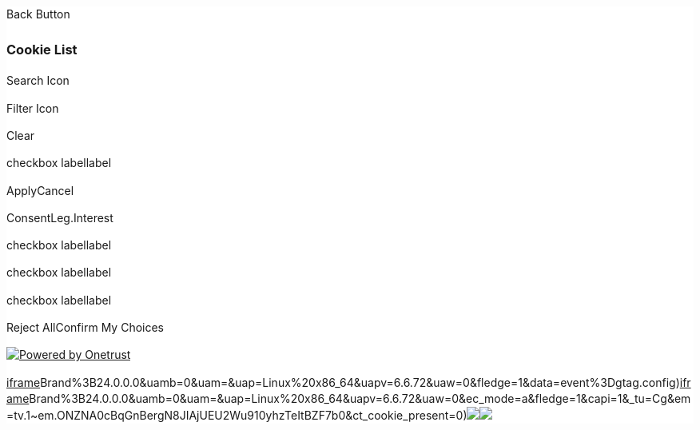 Back Button

### Cookie List

Search Icon

Filter Icon

Clear

checkbox labellabel

ApplyCancel

ConsentLeg.Interest

checkbox labellabel

checkbox labellabel

checkbox labellabel

Reject AllConfirm My Choices

[![Powered by Onetrust](https://cdn.cookielaw.org/logos/static/powered_by_logo.svg)](https://www.onetrust.com/products/cookie-consent/)

[iframe](https://td.doubleclick.net/td/rul/10862264272?random=1748574537929&cv=11&fst=1748574537929&fmt=3&bg=ffffff&guid=ON&async=1&gtm=45be55t0h2v9117590405z8898302740za200zb898302740&gcd=13l3l3l3l1l1&dma=0&tag_exp=101509157~102015666~103116026~103130498~103130500~103200004~103233427~103252644~103252646~103351869~103351871~104481633~104481635~104559073~104559075&ptag_exp=101509157~103116026~103130498~103130500~103200004~103233427~103252644~103252646~103351869~103351871~104481633~104481635~104559073~104559075&u_w=1280&u_h=1024&url=https%3A%2F%2Fqdrant.tech%2Fqdrant-for-startups%2F&_ng=1&hn=www.googleadservices.com&frm=0&tiba=Qdrant%20for%20Startups%20-%20Qdrant&npa=0&pscdl=noapi&auid=980593255.1748574538&uaa=x86&uab=64&uafvl=Google%2520Chrome%3B137.0.7151.55%7CChromium%3B137.0.7151.55%7CNot%252FA)Brand%3B24.0.0.0&uamb=0&uam=&uap=Linux%20x86_64&uapv=6.6.72&uaw=0&fledge=1&data=event%3Dgtag.config)[iframe](https://td.doubleclick.net/td/rul/10862264272?random=1748574537904&cv=11&fst=1748574537904&fmt=3&bg=ffffff&guid=ON&async=1&gcl_ctr=1&gtm=45be55t0h2v9117590405z8898302740za200zb898302740&gcd=13l3l3l3l1l1&dma=0&tag_exp=101509157~102015666~103116026~103130498~103130500~103200004~103233427~103252644~103252646~103351869~103351871~104481633~104481635~104559073~104559075&ptag_exp=101509157~103116026~103130498~103130500~103200004~103233427~103252644~103252646~103351869~103351871~104481633~104481635~104559073~104559075&u_w=1280&u_h=1024&url=https%3A%2F%2Fqdrant.tech%2Fqdrant-for-startups%2F&_ng=1&label=_FJrCMev-7EDEND_w7so&hn=www.googleadservices.com&frm=0&tiba=Qdrant%20for%20Startups%20-%20Qdrant&value=0&bttype=purchase&npa=0&pscdl=noapi&auid=980593255.1748574538&uaa=x86&uab=64&uafvl=Google%2520Chrome%3B137.0.7151.55%7CChromium%3B137.0.7151.55%7CNot%252FA)Brand%3B24.0.0.0&uamb=0&uam=&uap=Linux%20x86_64&uapv=6.6.72&uaw=0&ec_mode=a&fledge=1&capi=1&_tu=Cg&em=tv.1~em.ONZNA0cBqGnBergN8JIAjUEU2Wu910yhzTeItBZF7b0&ct_cookie_present=0)![](https://t.co/1/i/adsct?bci=4&dv=America%2FAdak%26en-US%2Cen%26Google%20Inc.%26Linux%20x86_64%26255%261280%261024%264%2624%261280%261024%260%26na&eci=3&event=%7B%7D&event_id=a08a6e42-a992-4ef5-895a-e5769dfb4618&integration=advertiser&p_id=Twitter&p_user_id=0&pl_id=d81102dc-354a-4748-bb51-6bb2bdb7cc69&tw_document_href=https%3A%2F%2Fqdrant.tech%2Fqdrant-for-startups%2F&tw_iframe_status=0&txn_id=o81g6&type=javascript&version=2.3.33)![](https://analytics.twitter.com/1/i/adsct?bci=4&dv=America%2FAdak%26en-US%2Cen%26Google%20Inc.%26Linux%20x86_64%26255%261280%261024%264%2624%261280%261024%260%26na&eci=3&event=%7B%7D&event_id=a08a6e42-a992-4ef5-895a-e5769dfb4618&integration=advertiser&p_id=Twitter&p_user_id=0&pl_id=d81102dc-354a-4748-bb51-6bb2bdb7cc69&tw_document_href=https%3A%2F%2Fqdrant.tech%2Fqdrant-for-startups%2F&tw_iframe_status=0&txn_id=o81g6&type=javascript&version=2.3.33)
